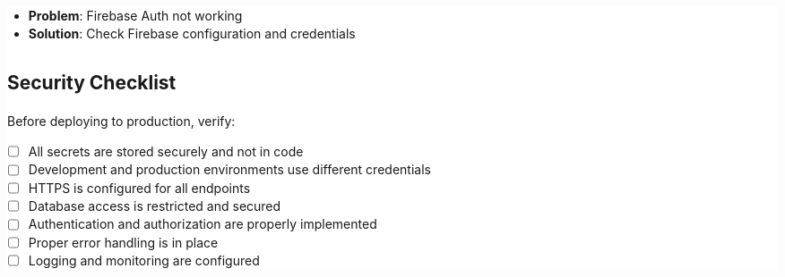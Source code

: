 - **Problem**: Firebase Auth not working
- **Solution**: Check Firebase configuration and credentials

## Security Checklist

Before deploying to production, verify:

- [ ] All secrets are stored securely and not in code
- [ ] Development and production environments use different credentials
- [ ] HTTPS is configured for all endpoints
- [ ] Database access is restricted and secured
- [ ] Authentication and authorization are properly implemented
- [ ] Proper error handling is in place
- [ ] Logging and monitoring are configured 